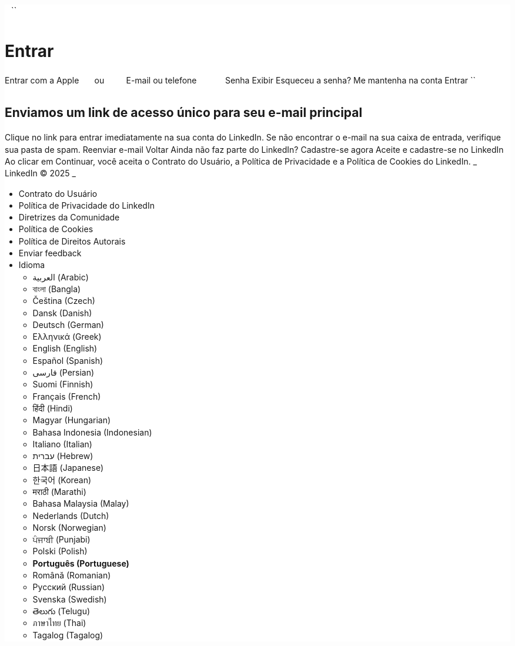 `` `` ``
#  Entrar 
Entrar com a Apple  `` `` `` ``
ou
`` `` ``
`` `` ``
E-mail ou telefone 
`` `` `` `` `` `` `` ``
Senha  Exibir 
Esqueceu a senha? 
Me mantenha na conta
Entrar 
``
##  Enviamos um link de acesso único para seu e-mail principal 
Clique no link para entrar imediatamente na sua conta do LinkedIn.
Se não encontrar o e-mail na sua caixa de entrada, verifique sua pasta de spam.
Reenviar e-mail  Voltar 
Ainda não faz parte do LinkedIn? Cadastre-se agora
Aceite e cadastre-se no LinkedIn 
Ao clicar em Continuar, você aceita o Contrato do Usuário, a Política de Privacidade e a Política de Cookies do LinkedIn. 
_ LinkedIn  © 2025 _
  * Contrato do Usuário 
  * Política de Privacidade do LinkedIn 
  * Diretrizes da Comunidade 
  * Política de Cookies 
  * Política de Direitos Autorais 
  * Enviar feedback 
  * Idioma
    * العربية (Arabic) 
    * বাংলা (Bangla) 
    * Čeština (Czech) 
    * Dansk (Danish) 
    * Deutsch (German) 
    * Ελληνικά (Greek) 
    * English (English) 
    * Español (Spanish) 
    * فارسی (Persian) 
    * Suomi (Finnish) 
    * Français (French) 
    * हिंदी (Hindi) 
    * Magyar (Hungarian) 
    * Bahasa Indonesia (Indonesian) 
    * Italiano (Italian) 
    * עברית (Hebrew) 
    * 日本語 (Japanese) 
    * 한국어 (Korean) 
    * मराठी (Marathi) 
    * Bahasa Malaysia (Malay) 
    * Nederlands (Dutch) 
    * Norsk (Norwegian) 
    * ਪੰਜਾਬੀ (Punjabi) 
    * Polski (Polish) 
    * **Português (Portuguese)**
    * Română (Romanian) 
    * Русский (Russian) 
    * Svenska (Swedish) 
    * తెలుగు (Telugu) 
    * ภาษาไทย (Thai) 
    * Tagalog (Tagalog) 